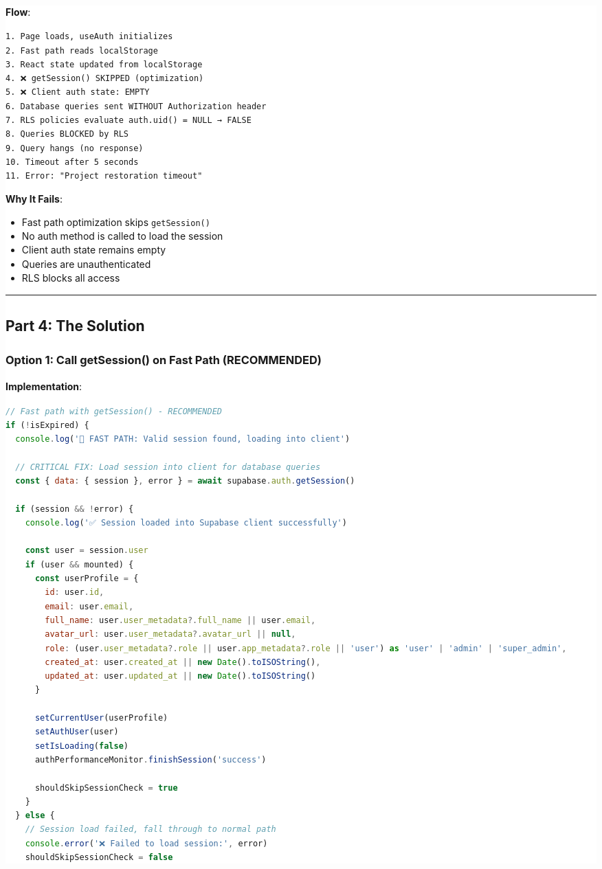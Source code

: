 **Flow**:
```
1. Page loads, useAuth initializes
2. Fast path reads localStorage
3. React state updated from localStorage
4. ❌ getSession() SKIPPED (optimization)
5. ❌ Client auth state: EMPTY
6. Database queries sent WITHOUT Authorization header
7. RLS policies evaluate auth.uid() = NULL → FALSE
8. Queries BLOCKED by RLS
9. Query hangs (no response)
10. Timeout after 5 seconds
11. Error: "Project restoration timeout"
```

**Why It Fails**:
- Fast path optimization skips `getSession()`
- No auth method is called to load the session
- Client auth state remains empty
- Queries are unauthenticated
- RLS blocks all access

---

## Part 4: The Solution

### Option 1: Call getSession() on Fast Path (RECOMMENDED)

**Implementation**:
```javascript
// Fast path with getSession() - RECOMMENDED
if (!isExpired) {
  console.log('🚀 FAST PATH: Valid session found, loading into client')

  // CRITICAL FIX: Load session into client for database queries
  const { data: { session }, error } = await supabase.auth.getSession()

  if (session && !error) {
    console.log('✅ Session loaded into Supabase client successfully')

    const user = session.user
    if (user && mounted) {
      const userProfile = {
        id: user.id,
        email: user.email,
        full_name: user.user_metadata?.full_name || user.email,
        avatar_url: user.user_metadata?.avatar_url || null,
        role: (user.user_metadata?.role || user.app_metadata?.role || 'user') as 'user' | 'admin' | 'super_admin',
        created_at: user.created_at || new Date().toISOString(),
        updated_at: user.updated_at || new Date().toISOString()
      }

      setCurrentUser(userProfile)
      setAuthUser(user)
      setIsLoading(false)
      authPerformanceMonitor.finishSession('success')

      shouldSkipSessionCheck = true
    }
  } else {
    // Session load failed, fall through to normal path
    console.error('❌ Failed to load session:', error)
    shouldSkipSessionCheck = false
```